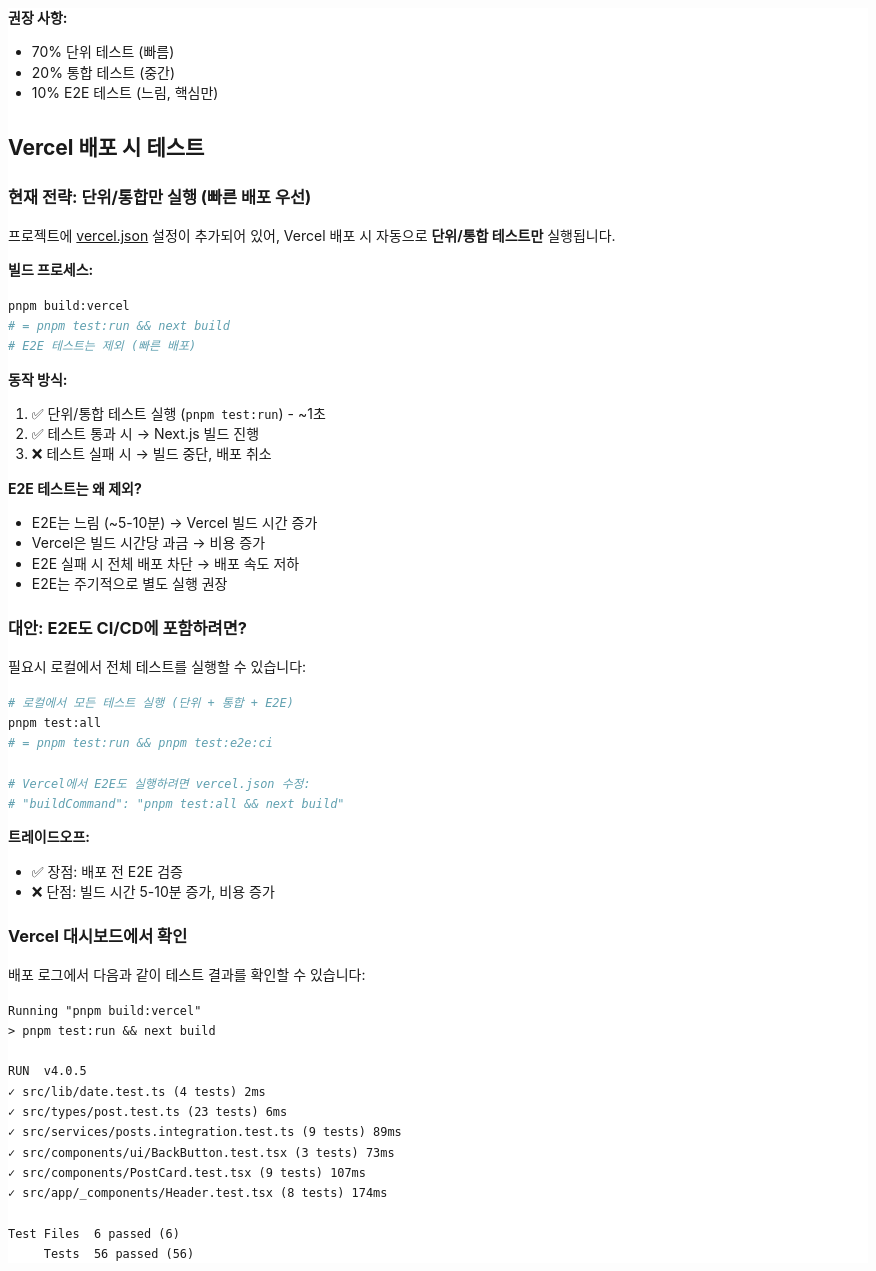 **권장 사항:**

- 70% 단위 테스트 (빠름)
- 20% 통합 테스트 (중간)
- 10% E2E 테스트 (느림, 핵심만)

## Vercel 배포 시 테스트

### 현재 전략: 단위/통합만 실행 (빠른 배포 우선)

프로젝트에 [vercel.json](../../vercel.json) 설정이 추가되어 있어, Vercel 배포 시 자동으로 **단위/통합 테스트만** 실행됩니다.

**빌드 프로세스:**

```bash
pnpm build:vercel
# = pnpm test:run && next build
# E2E 테스트는 제외 (빠른 배포)
```

**동작 방식:**

1. ✅ 단위/통합 테스트 실행 (`pnpm test:run`) - ~1초
2. ✅ 테스트 통과 시 → Next.js 빌드 진행
3. ❌ 테스트 실패 시 → 빌드 중단, 배포 취소

**E2E 테스트는 왜 제외?**

- E2E는 느림 (~5-10분) → Vercel 빌드 시간 증가
- Vercel은 빌드 시간당 과금 → 비용 증가
- E2E 실패 시 전체 배포 차단 → 배포 속도 저하
- E2E는 주기적으로 별도 실행 권장

### 대안: E2E도 CI/CD에 포함하려면?

필요시 로컬에서 전체 테스트를 실행할 수 있습니다:

```bash
# 로컬에서 모든 테스트 실행 (단위 + 통합 + E2E)
pnpm test:all
# = pnpm test:run && pnpm test:e2e:ci

# Vercel에서 E2E도 실행하려면 vercel.json 수정:
# "buildCommand": "pnpm test:all && next build"
```

**트레이드오프:**

- ✅ 장점: 배포 전 E2E 검증
- ❌ 단점: 빌드 시간 5-10분 증가, 비용 증가

### Vercel 대시보드에서 확인

배포 로그에서 다음과 같이 테스트 결과를 확인할 수 있습니다:

```
Running "pnpm build:vercel"
> pnpm test:run && next build

RUN  v4.0.5
✓ src/lib/date.test.ts (4 tests) 2ms
✓ src/types/post.test.ts (23 tests) 6ms
✓ src/services/posts.integration.test.ts (9 tests) 89ms
✓ src/components/ui/BackButton.test.tsx (3 tests) 73ms
✓ src/components/PostCard.test.tsx (9 tests) 107ms
✓ src/app/_components/Header.test.tsx (8 tests) 174ms

Test Files  6 passed (6)
     Tests  56 passed (56)
```